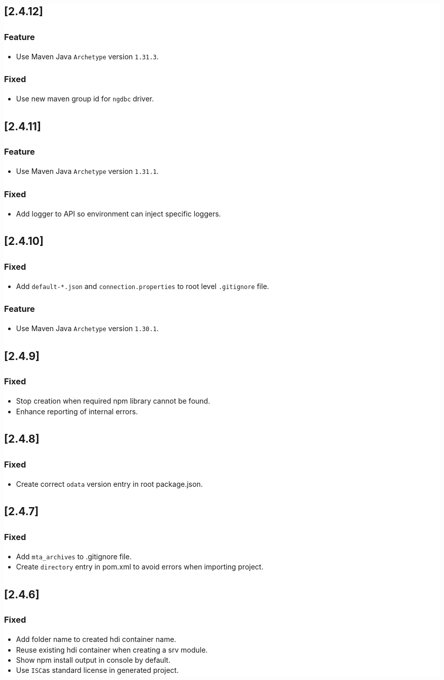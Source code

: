 ## [2.4.12]

### Feature
- Use Maven Java `Archetype` version `1.31.3`.

### Fixed
- Use new maven group id for `ngdbc` driver.

## [2.4.11]

### Feature
- Use Maven Java `Archetype` version `1.31.1`.

### Fixed
- Add logger to API so environment can inject specific loggers.

## [2.4.10]

### Fixed
- Add `default-*.json` and `connection.properties` to root level `.gitignore` file.

### Feature
- Use Maven Java `Archetype` version `1.30.1`.

## [2.4.9]

### Fixed
- Stop creation when required npm library cannot be found.
- Enhance reporting of internal errors.

## [2.4.8]

### Fixed
- Create correct `odata` version entry in root package.json.

## [2.4.7]

### Fixed
- Add `mta_archives` to .gitignore file.
- Create `directory` entry in pom.xml to avoid errors when importing project.

## [2.4.6]

### Fixed
- Add folder name to created hdi container name.
- Reuse existing hdi container when creating a srv module.
- Show npm install output in console by default.
- Use `ISC`as standard license in generated project.
